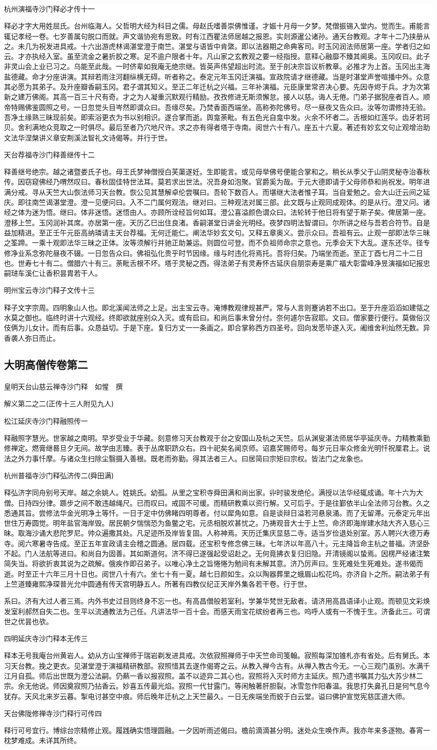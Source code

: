 杭州演福寺沙门释必才传十一  

释必才字大用姓屈氏。台州临海人。父哲明大经为科目之儒。母赵氏嗜善崇佛惟谨。才娠十月母一夕梦。梵僧振锡入堂内。觉而生。甫能言辄记孝经一卷。七岁善属句脱口而就。声文谐协宛有思致。时有江西瞿法师居越之报恩。实剡源暹公诸孙。通天台教观。才年十二乃挟册从之。未几为祝发进具戒。十六出游虎林谒湛堂澄于南竺。湛堂与语皆中肯綮。即以法器期之命典客司。时玉冈润法师居第一座。学者归之如云。才亦执经入室。虽至流金之暑折胶之寒。足不逾户限者十年。凡山家之玄教观之要一经指授。意释心融靡不臻其阃奥。玉冈叹曰。此子非灵山会上业已习之。乌能至此哉。一时侪辈如我庵无绝宗继。皆英声伟望超出时流。至于剖决宗旨议析教章。必推才为上首。玉冈出主海盐德藏。命才分座讲演。其辩若雨注河翻纵横无碍。听者称之。泰定元年玉冈迁演福。宣政院请才继德藏。当是时湛堂声誉喧播中外。众意其必愿为其弟子。及升座瓣香嗣玉冈。君子谓其知义。至正二年迁杭之兴福。三年补演福。元臣康里常咨决心要。先因寺烬于兵。才为次第新之建万佛阁。其高一百三十尺有奇。才之为人凝重沉默观行精励。孜孜修进无斯须懈怠。接人以慈。诲人无倦。门弟子据猊座者百人。顺帝特赐佛鉴圆照之号。一日忽觉头目岑然即谓众曰。吾缘尽矣。乃焚香面西端坐。高称弥陀佛号。尽一昼夜又告众曰。汝等勿谓修持无验。吾净土缘熟三昧现前矣。即索浴更衣为书以别相识。遂合掌而逝。舆龛荼毗。有五色光自龛中发。火余不坏者二。舌根如红莲华。齿牙若珂贝。舍利满地众竞取之一时俱尽。最后至者乃穴地尺许。求之亦有得者塔于寺南。阅世六十有八。座五十六夏。著述有妙玄文句止观增治助文法华涅槃讲义章安荆溪法智礼文诗偈等。并行于世。  

天台荐福寺沙门释善继传十二  

释善继号绝宗。越之诸暨娄氏子也。母王氏梦神僧授白芙蕖遂妊。生即能言。或见母举佛号便能合掌和之。稍长从季父于山阴灵秘寺治春秋传。因窃窥佛经乃喟然叹曰。春秋固佳特世法耳。莫若求出世法。况吾身如泡聚。官爵奚为哉。于元大德即请于父母师恭和尚祝发。明年进满分戒。寻从天竺大山恢法师习天台教。恢公见其慧解卓伦尝嘱曰。吾轮下数百人。而堪继大法者惟子耳。当自爱勉之。会大山迁云间之延庆。即往南竺谒湛堂澄。澄一见便问曰。入不二门属何观法。继对曰。三种观法对属三部。此文既与止观同成观体。的是从行。澄又问。诸经之体为迷为悟。继曰。体非迷悟。迷悟由人。亦顾所诠经旨何如耳。澄公喜溢颜色谓众曰。法轮转于他日将有望于斯子矣。俾居第一座。澄移上竺。玉冈润补其席。亦居第一座。天历乙巳出住良渚。香嗣湛堂日讲金光明经。夜梦四明法智谓曰。尔所讲之经与吾若合符节。自是益加精进。至正壬午元臣高纳璘请主天台荐福。无何迁能仁。阐法华妙玄文句。又释五章奥义。尝示众曰。吾祖有云。止观一部即法华三昧之筌蹄。一乘十观即法华三昧之正体。汝等须解行并驰正助兼运。则圆位可登。而不负祖师命宗之意也。元季会天下大乱。遂东还华。径专修净业系念弥陀昼夜不辍。一日忽告众曰。佛祖弘化贵乎时节因缘。缘与时违化将焉托。吾将归矣。乃端坐而逝。至正丁酉七月二十二日也。世寿七十有二。僧腊六十有三。荼毗舌根不坏。塔于灵秘之西。得法弟子有灵寿怀古延庆自朋崇寿是乘广福大彰雷峰净昱演福如玘报忠嗣琎车溪仁让香积昙胄若干人。  

明州宝云寺沙门释子文传十三  

释子文字宗周。四明象山人也。即北溪闻法师之上足。出主宝云寺。淹博教观律规甚严。常与人言则蹇讷若不出口。至于升座滔滔如建瓴之水莫之御也。临终时讲十六观经。终即欲就座别众入灭。或有启曰。和尚后事未曾分付。奈何遽尔告寂耶。文曰。僧家要行便行。莫做俗汉伎俩为儿女计。而有后事。众恳益切。于是下座。复归方丈一一条画之。即合掌称西方四圣号。回向发愿毕遂入灭。阇维舍利灿然无数。异香袭人弥日而止。  

## 大明高僧传卷第二

皇明天台山慈云禅寺沙门释　如惺　撰  

解义第二之二(正传十三人附见九人)  

松江延庆寺沙门释融照传一  

释融照字慧光。世家越之南明。早岁受业于华藏。刻意修习天台教观于台之安国山及杭之天竺。后从渊叟湛法师居华亭延庆寺。力精教乘勤修禅定。燃膏继晷旦夕无间。故学由志臻。表于丛席职跻众右。四十祀矣名闻京师。诏嘉奖赐师号。每岁元日率众修金光明忏祝厘君上。说法之外力事忏摩。与诸众生扫除尘翳摄入善根。既老而弥勤。得其法者三人。曰居简曰宗矩曰宗权。皆法门之龙象也。  

杭州普福寺沙门释弘济传二(舜田满)  

释弘济字同舟别号天岸。越之余姚人。姓姚氏。幼孤。从里之宝积寺舜田满和尚出家。丱时骏发绝伦。满授以法华经辄成诵。年十六为大僧。日持四分律。踬步之间不敢违越绳尺。已而叹曰。戒固不可缓。而精研教乘以资行解。又可后乎。于是往鄞依半山全法师习台教。久之悉通其旨。尝修法华金光明净土等忏。一日于定中仿佛睹四明尊者。付以犀角如意。自是谈辩日溢若河悬泉涌。而了无留滞。元泰定元年出世住万寿圆觉。明年盐官海岸毁。居民朝夕惴惴恐为鱼鳖之宅。元丞相脱欢甚忧之。乃祷观音大士于上竺。命济即海岸建水陆大齐入慈心三昧。取海沙诵大悲陀罗尼。帅众遍撒其处。凡足迹所及岸皆复固。人称神焉。天历迁集庆显慈二寺。适当岁俭退处别室。苏人聘兴大德万寿寺。阅六寒暑寺告成。至正五年宣政请主会稽之圆通。居四载。还宝积专修念佛三昧。七年济以年高八十。元主降旨命主杭之普福。济坚卧不起。门人法航等进曰。和尚自为固善。其如斯道何。济不得已遂强起受诏赴之。无何竟拂衣复归旧隐。开清镜阁以蛰焉。因楞严经诸注繁简失当。将欲折衷其说为之疏解。俄疾作即召弟子。以唯心净土之旨惓惓为勉间有未解其意。济乃厉声曰。生死难处生死难处。遂书偈而逝。时至正十六年三月十日也。阅世八十有六。坐七十有一夏。越七日颜如生。众以陶器葬里之蛾眉山松花坞。亦济自卜之所。嗣法弟子有上竺道臻雍熙净琛普光允中圆通有传天宫明静五人。所著有四教仪纪正天岸外集各若干卷。行于世。  

系曰。济有大过人者三焉。内外书史过目则终身不忘一也。有高昌僧般若室利。学兼华梵世无敌者。请济用高昌语译小止观。而顿见文彩焕发室利郝然自失二也。生平以流通教法为己任。凡讲法华一百十会。而感天雨宝花缤纷者再三也。呜呼人或有一不愧于生。济备此三。可谓世之优昙也欤。  

四明延庆寺沙门释本无传三  

释本无号我庵台州黄岩人。幼从方山宝禅师于瑞岩剃发进具戒。次依寂照禅师于中天竺命司笺翰。寂照每深加锥札亦有省处。后有舅氏。本习天台教。挽之更衣。见湛堂澄于演福精研教部。寂照惜其去遂作偈寄之云。从教入禅今古有。从禅入教古今无。一心三观门虽别。水满千江月自孤。师后出世既为澄公法嗣。仍爇一香以报寂照。盖不以迹异二其心也。寂照将入灭时师方主延庆。照乃遗书嘱其力弘大苏少林二宗。余无他说。师因奠寂照乃拈香云。妙喜五传最光焰。寂照一代甘露门。等闲触著肝胆裂。冰雪忽作阳春温。我思打失鼻孔日是何气息今犹存。天风北来岁云暮。掣电讨甚空中痕。师后晚年迁杭之上天竺最久。一日无疾端坐而蜕于白云堂。谥曰佛护宣觉宪慈匡道大师。  

天台佛陇修禅寺沙门释行可传四  

释行可号宜行。博综台宗精修止观。履践确实悟理圆融。一夕因听雨述偈曰。檐前滴滴甚分明。迷处众生唤作声。我亦年来多逐物。春宵一枕梦难成。未详其所终。  
